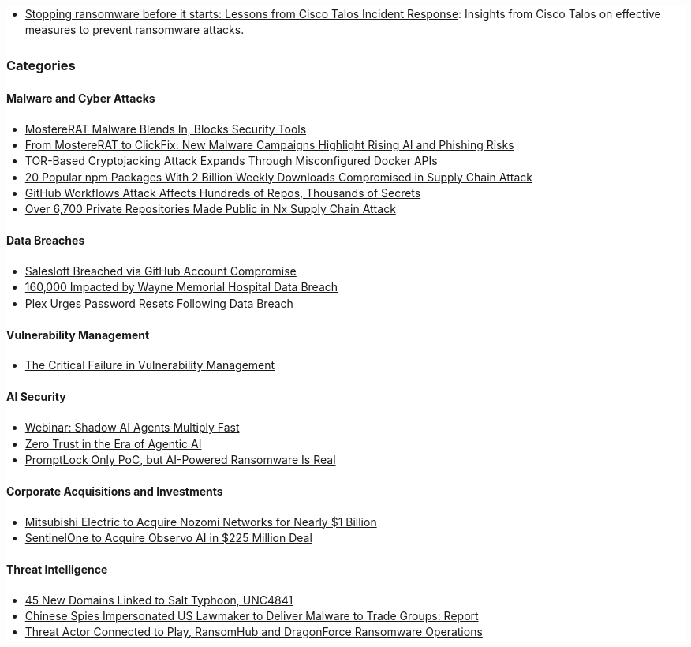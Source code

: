 - [Stopping ransomware before it starts: Lessons from Cisco Talos Incident Response](https://blog.talosintelligence.com/stopping-ransomware-before-it-starts/): Insights from Cisco Talos on effective measures to prevent ransomware attacks.

### Categories

#### Malware and Cyber Attacks
- [MostereRAT Malware Blends In, Blocks Security Tools](https://www.darkreading.com/cyberattacks-data-breaches/mostererat-blocks-security-tools)
- [From MostereRAT to ClickFix: New Malware Campaigns Highlight Rising AI and Phishing Risks](https://thehackernews.com/2025/09/from-mostererat-to-clickfix-new-malware.html)
- [TOR-Based Cryptojacking Attack Expands Through Misconfigured Docker APIs](https://thehackernews.com/2025/09/tor-based-cryptojacking-attack-expands.html)
- [20 Popular npm Packages With 2 Billion Weekly Downloads Compromised in Supply Chain Attack](https://thehackernews.com/2025/09/20-popular-npm-packages-with-2-billion.html)
- [GitHub Workflows Attack Affects Hundreds of Repos, Thousands of Secrets](https://www.securityweek.com/github-workflows-attack-affects-hundreds-of-repos-thousands-of-secrets/)
- [Over 6,700 Private Repositories Made Public in Nx Supply Chain Attack](https://www.securityweek.com/over-6700-private-repositories-made-public-in-nx-supply-chain-attack/)

#### Data Breaches
- [Salesloft Breached via GitHub Account Compromise](https://www.darkreading.com/cyberattacks-data-breaches/salesloft-breached-github-account-compromise)
- [160,000 Impacted by Wayne Memorial Hospital Data Breach](https://www.securityweek.com/160000-impacted-by-wayne-memorial-hospital-data-breach/)
- [Plex Urges Password Resets Following Data Breach](https://www.securityweek.com/plex-urges-password-resets-following-data-breach/)

#### Vulnerability Management
- [The Critical Failure in Vulnerability Management](https://www.darkreading.com/vulnerabilities-threats/the-critical-failure-in-vulnerability-management)

#### AI Security
- [Webinar: Shadow AI Agents Multiply Fast](https://thehackernews.com/2025/09/webinar-shadow-ai-agents-multiply-fast.html)
- [Zero Trust in the Era of Agentic AI](https://blogs.cisco.com/security/zero-trust-in-the-era-of-agentic-ai/)
- [PromptLock Only PoC, but AI-Powered Ransomware Is Real](https://www.securityweek.com/promptlock-only-poc-but-ai-powered-ransomware-is-real/)

#### Corporate Acquisitions and Investments
- [Mitsubishi Electric to Acquire Nozomi Networks for Nearly $1 Billion](https://www.securityweek.com/mitsubishi-electric-to-acquire-nozomi-networks-for-nearly-1-billion/)
- [SentinelOne to Acquire Observo AI in $225 Million Deal](https://www.securityweek.com/sentinelone-to-acquire-observo-ai-in-225-million-deal/)

#### Threat Intelligence
- [45 New Domains Linked to Salt Typhoon, UNC4841](https://www.darkreading.com/threat-intelligence/new-domains-salt-typhoon-unc4841)
- [Chinese Spies Impersonated US Lawmaker to Deliver Malware to Trade Groups: Report](https://www.securityweek.com/chinese-spies-impersonated-us-lawmaker-to-deliver-malware-to-trade-groups-report/)
- [Threat Actor Connected to Play, RansomHub and DragonForce Ransomware Operations](https://www.securityweek.com/threat-actor-connected-to-play-ransomhub-and-dragonforce-ransomware-operations/) 

